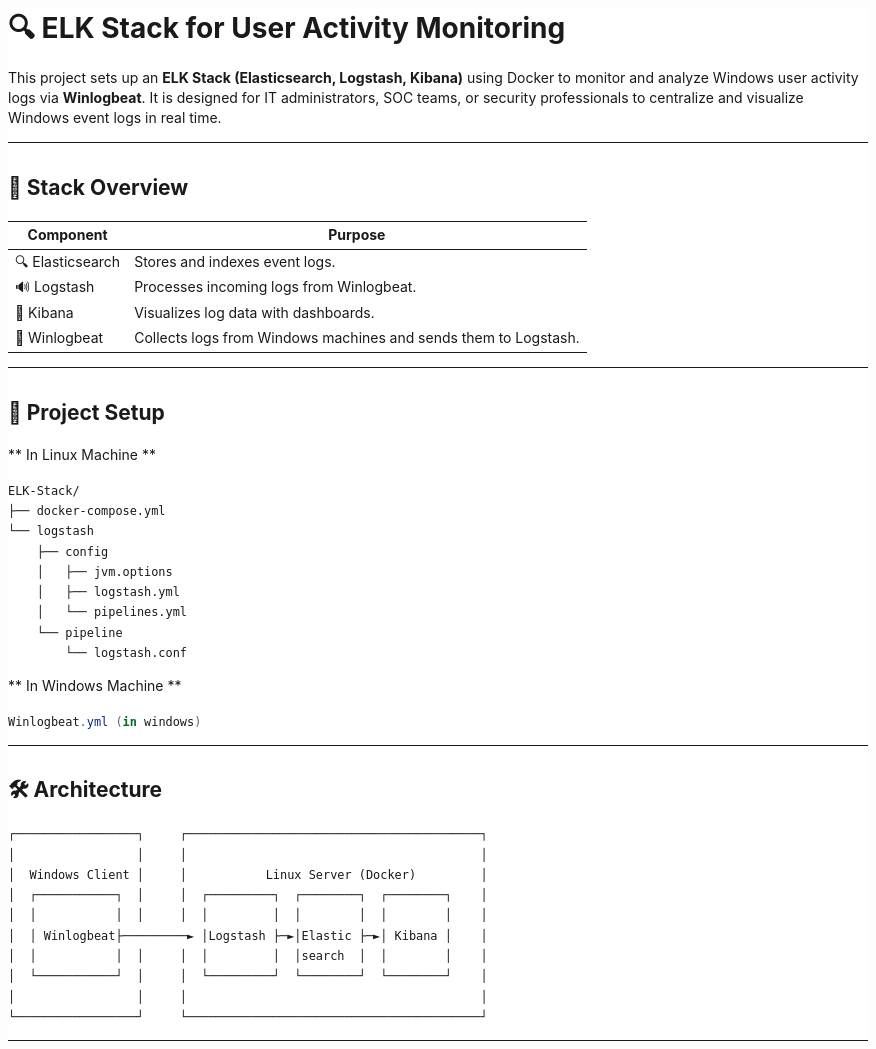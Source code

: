 # 🔍 ELK Stack for User Activity Monitoring

This project sets up an **ELK Stack (Elasticsearch, Logstash, Kibana)** using Docker to monitor and analyze Windows user activity logs via **Winlogbeat**. It is designed for IT administrators, SOC teams, or security professionals to centralize and visualize Windows event logs in real time.

---

## 📆 Stack Overview

| Component        | Purpose                                                            |
| ---------------- | -------------------------------------------------------------------|
| 🔍 Elasticsearch | Stores and indexes event logs.                                     |
| 🔊 Logstash      | Processes incoming logs from Winlogbeat.                           |
| 🔺 Kibana        | Visualizes log data with dashboards.                               |
| 🔧 Winlogbeat    | Collects logs from Windows machines and sends them to Logstash.    |

---

## 📁 Project Setup

** In Linux Machine **

```bash
ELK-Stack/
├── docker-compose.yml
└── logstash
    ├── config
    │   ├── jvm.options
    │   ├── logstash.yml
    │   └── pipelines.yml
    └── pipeline
        └── logstash.conf		
```

** In Windows Machine **

```powershell
Winlogbeat.yml (in windows)
```

---

## 🛠️ Architecture
```
┌─────────────────┐     ┌─────────────────────────────────────────┐
│                 │     │                                         │
│  Windows Client │     │           Linux Server (Docker)         │
│  ┌───────────┐  │     │  ┌─────────┐  ┌────────┐  ┌────────┐    │
│  │           │  │     │  │         │  │        │  │        │    │
│  │ Winlogbeat├─────────► │Logstash ├─►│Elastic ├─►│ Kibana │    │
│  │           │  │     │  │         │  │search  │  │        │    │
│  └───────────┘  │     │  └─────────┘  └────────┘  └────────┘    │
│                 │     │                                         │
└─────────────────┘     └─────────────────────────────────────────┘
```
---
